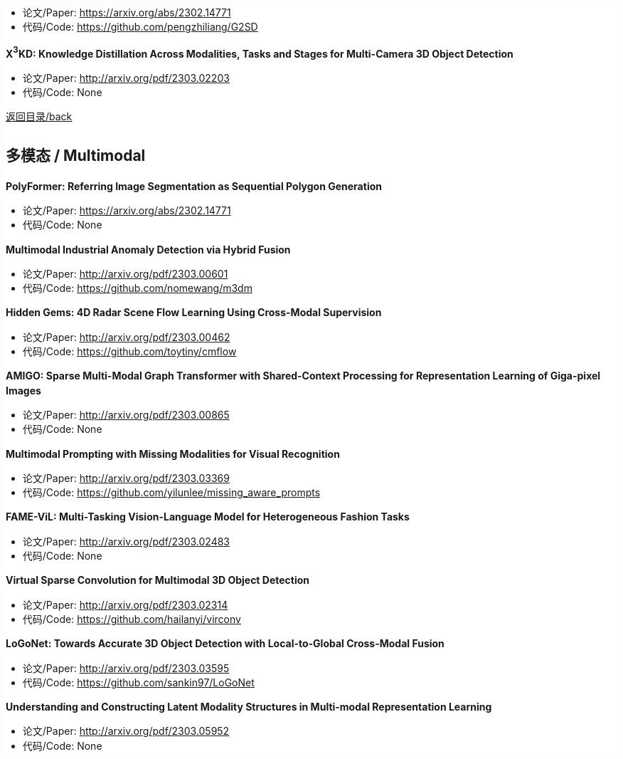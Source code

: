 - 论文/Paper: https://arxiv.org/abs/2302.14771
- 代码/Code: https://github.com/pengzhiliang/G2SD

**X$^3$KD: Knowledge Distillation Across Modalities, Tasks and Stages for Multi-Camera 3D Object Detection**

- 论文/Paper: http://arxiv.org/pdf/2303.02203
- 代码/Code: None

[返回目录/back](#Contents)

<a name="Multimodal"></a> 

## 多模态 / Multimodal

**PolyFormer: Referring Image Segmentation as Sequential Polygon Generation**

- 论文/Paper: https://arxiv.org/abs/2302.14771
- 代码/Code: None

**Multimodal Industrial Anomaly Detection via Hybrid Fusion**

- 论文/Paper: http://arxiv.org/pdf/2303.00601
- 代码/Code: https://github.com/nomewang/m3dm

**Hidden Gems: 4D Radar Scene Flow Learning Using Cross-Modal Supervision**

- 论文/Paper: http://arxiv.org/pdf/2303.00462
- 代码/Code: https://github.com/toytiny/cmflow

**AMIGO: Sparse Multi-Modal Graph Transformer with Shared-Context Processing for Representation Learning of Giga-pixel Images**

- 论文/Paper: http://arxiv.org/pdf/2303.00865
- 代码/Code: None

**Multimodal Prompting with Missing Modalities for Visual Recognition**

- 论文/Paper: http://arxiv.org/pdf/2303.03369
- 代码/Code: https://github.com/yilunlee/missing_aware_prompts

**FAME-ViL: Multi-Tasking Vision-Language Model for Heterogeneous Fashion Tasks**

- 论文/Paper: http://arxiv.org/pdf/2303.02483
- 代码/Code: None

**Virtual Sparse Convolution for Multimodal 3D Object Detection**

- 论文/Paper: http://arxiv.org/pdf/2303.02314
- 代码/Code: https://github.com/hailanyi/virconv

**LoGoNet: Towards Accurate 3D Object Detection with Local-to-Global Cross-Modal Fusion**

- 论文/Paper: http://arxiv.org/pdf/2303.03595
- 代码/Code: https://github.com/sankin97/LoGoNet

**Understanding and Constructing Latent Modality Structures in Multi-modal Representation Learning**

- 论文/Paper: http://arxiv.org/pdf/2303.05952
- 代码/Code: None
